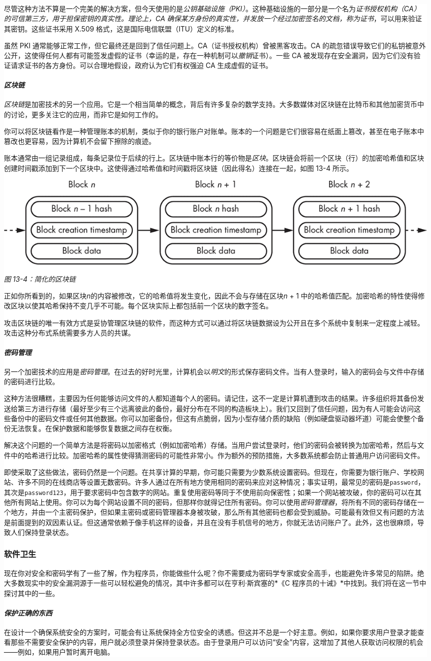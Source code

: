 尽管这种方法不算是一个完美的解决方案，但今天使用的是*公钥基础设施（PKI）*。这种基础设施的一部分是一个名为*证书授权机构（CA）*的可信第三方，用于担保密钥的真实性。理论上，CA 确保某方身份的真实性，并发放一个经过加密签名的文档，称为*证书*，可以用来验证其密钥。这些证书采用 X.509 格式，这是国际电信联盟（ITU）定义的标准。

虽然 PKI 通常能够正常工作，但它最终还是回到了信任问题上。CA（证书授权机构）曾被黑客攻击。CA 的疏忽错误导致它们的私钥被意外公开，这使得任何人都有可能签发虚假的证书（幸运的是，存在一种机制可以*撤销*证书）。一些 CA 被发现存在安全漏洞，因为它们没有验证请求证书的各方身份。可以合理地假设，政府认为它们有权强迫 CA 生成虚假的证书。

#### *区块链*

*区块链*是加密技术的另一个应用。它是一个相当简单的概念，背后有许多复杂的数学支持。大多数媒体对区块链在比特币和其他加密货币中的讨论，更多关注它的应用，而非它是如何工作的。

你可以将区块链看作是一种管理账本的机制，类似于你的银行账户对账单。账本的一个问题是它们很容易在纸面上篡改，甚至在电子账本中篡改也更容易，因为计算机不会留下擦除的痕迹。

账本通常由一组记录组成，每条记录位于后续的行上。区块链中账本行的等价物是*区块*。区块链会将前一个区块（行）的加密哈希值和区块创建时间戳添加到下一个区块中。这使得通过哈希值和时间戳将区块链（因此得名）连接在一起，如图 13-4 所示。

![Image](img/13fig04.jpg)

*图 13-4：简化的区块链*

正如你所看到的，如果区块*n*的内容被修改，它的哈希值将发生变化，因此不会与存储在区块*n* + 1 中的哈希值匹配。加密哈希的特性使得修改区块以使其哈希保持不变几乎不可能。每个区块实际上都包括前一个区块的数字签名。

攻击区块链的唯一有效方式是妥协管理区块链的软件，而这种方式可以通过将区块链数据设为公开且在多个系统中复制来一定程度上减轻。攻击这种分布式系统需要多方人员的共谋。

#### *密码管理*

另一个加密技术的应用是*密码管理*。在过去的好时光里，计算机会以*明文*的形式保存密码文件。当有人登录时，输入的密码会与文件中存储的密码进行比较。

这种方法很糟糕，主要因为任何能够访问文件的人都知道每个人的密码。请记住，这不一定是计算机遭到攻击的结果。许多组织将其备份发送给第三方进行存储（最好至少有三个远离彼此的备份，最好分布在不同的构造板块上）。我们又回到了信任问题，因为有人可能会访问这些备份中的密码文件或任何其他数据。你可以加密备份，但这有点脆弱，因为小型存储介质的缺陷（例如硬盘驱动器坏道）可能会使整个备份无法恢复。在保护数据和能够恢复数据之间存在权衡。

解决这个问题的一个简单方法是将密码以加密格式（例如加密哈希）存储。当用户尝试登录时，他们的密码会被转换为加密哈希，然后与文件中的哈希进行比较。加密哈希的属性使得猜测密码的可能性非常小。作为额外的预防措施，大多数系统都会防止普通用户访问密码文件。

即使采取了这些做法，密码仍然是一个问题。在共享计算的早期，你可能只需要为少数系统设置密码。但现在，你需要为银行账户、学校网站、许多不同的在线商店等设置无数密码。许多人通过在所有地方使用相同的密码来应对这种情况；事实证明，最常见的密码是`password`，其次是`password123`，用于要求密码中包含数字的网站。重复使用密码等同于不使用前向保密性；如果一个网站被攻破，你的密码可以在其他所有网站上使用。你可以为每个网站设置不同的密码，但那样你就得记住所有密码。你可以使用*密码管理器*，将所有不同的密码存储在一个地方，并由一个主密码保护，但如果主密码或密码管理器本身被攻破，那么所有其他密码也都会受到威胁。可能最有效但又有问题的方法是前面提到的双因素认证。但这通常依赖于像手机这样的设备，并且在没有手机信号的地方，你就无法访问账户了。此外，这也很麻烦，导致人们保持登录状态。

### 软件卫生

现在你对安全和密码学有了一些了解，作为程序员，你能做些什么呢？你不需要成为密码学专家或安全高手，也能避免许多常见的陷阱。绝大多数现实中的安全漏洞源于一些可以轻松避免的情况，其中许多都可以在亨利·斯宾塞的*《C 程序员的十诫》*中找到。我们将在这一节中探讨其中的一些。

#### *保护正确的东西*

在设计一个确保系统安全的方案时，可能会有让系统保持全方位安全的诱惑。但这并不总是一个好主意。例如，如果你要求用户登录才能查看那些不需要安全保护的内容，用户就必须登录并保持登录状态。由于登录用户可以访问“安全”内容，这增加了其他人获取访问权限的机会——例如，如果用户暂时离开电脑。
